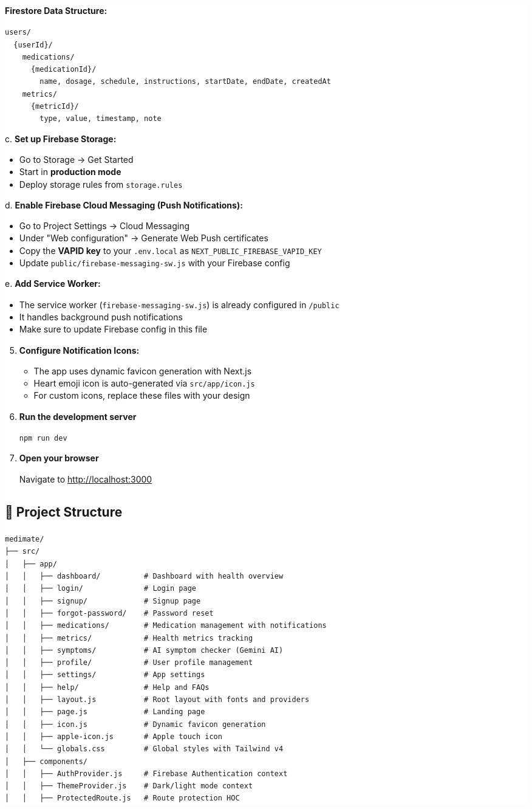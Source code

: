    **Firestore Data Structure:**
   ```
   users/
     {userId}/
       medications/
         {medicationId}/
           name, dosage, schedule, instructions, startDate, endDate, createdAt
       metrics/
         {metricId}/
           type, value, timestamp, note
   ```

   c. **Set up Firebase Storage:**
   - Go to Storage → Get Started
   - Start in **production mode**
   - Deploy storage rules from `storage.rules`

   d. **Enable Firebase Cloud Messaging (Push Notifications):**
   - Go to Project Settings → Cloud Messaging
   - Under "Web configuration" → Generate Web Push certificates
   - Copy the **VAPID key** to your `.env.local` as `NEXT_PUBLIC_FIREBASE_VAPID_KEY`
   - Update `public/firebase-messaging-sw.js` with your Firebase config

   e. **Add Service Worker:**
   - The service worker (`firebase-messaging-sw.js`) is already configured in `/public`
   - It handles background push notifications
   - Make sure to update Firebase config in this file

5. **Configure Notification Icons:**
   - The app uses dynamic favicon generation with Next.js
   - Heart emoji icon is auto-generated via `src/app/icon.js`
   - For custom icons, replace these files with your design

6. **Run the development server**
   ```bash
   npm run dev
   ```

7. **Open your browser**
   
   Navigate to [http://localhost:3000](http://localhost:3000)

## 📁 Project Structure

```
medimate/
├── src/
│   ├── app/
│   │   ├── dashboard/          # Dashboard with health overview
│   │   ├── login/              # Login page
│   │   ├── signup/             # Signup page
│   │   ├── forgot-password/    # Password reset
│   │   ├── medications/        # Medication management with notifications
│   │   ├── metrics/            # Health metrics tracking
│   │   ├── symptoms/           # AI symptom checker (Gemini AI)
│   │   ├── profile/            # User profile management
│   │   ├── settings/           # App settings
│   │   ├── help/               # Help and FAQs
│   │   ├── layout.js           # Root layout with fonts and providers
│   │   ├── page.js             # Landing page
│   │   ├── icon.js             # Dynamic favicon generation
│   │   ├── apple-icon.js       # Apple touch icon
│   │   └── globals.css         # Global styles with Tailwind v4
│   ├── components/
│   │   ├── AuthProvider.js     # Firebase Authentication context
│   │   ├── ThemeProvider.js    # Dark/light mode context
│   │   ├── ProtectedRoute.js   # Route protection HOC
```